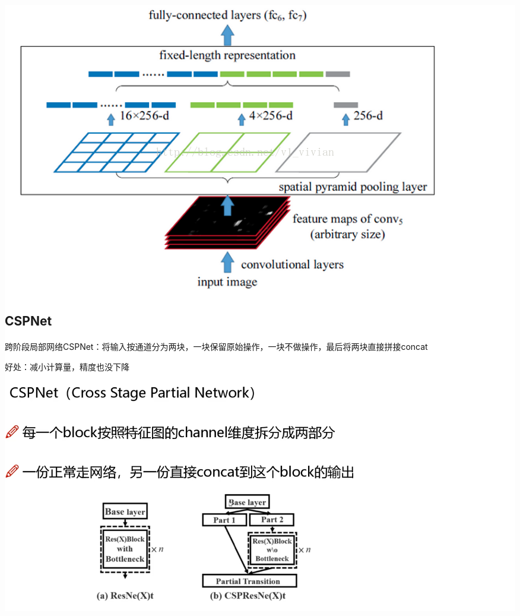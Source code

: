 ![image-20211025141107698](img/image-20211025141107698.png)

## CSPNet

跨阶段局部网络CSPNet：将输入按通道分为两块，一块保留原始操作，一块不做操作，最后将两块直接拼接concat

好处：减小计算量，精度也没下降

![image-20211025141619200](img/image-20211025141619200.png)
